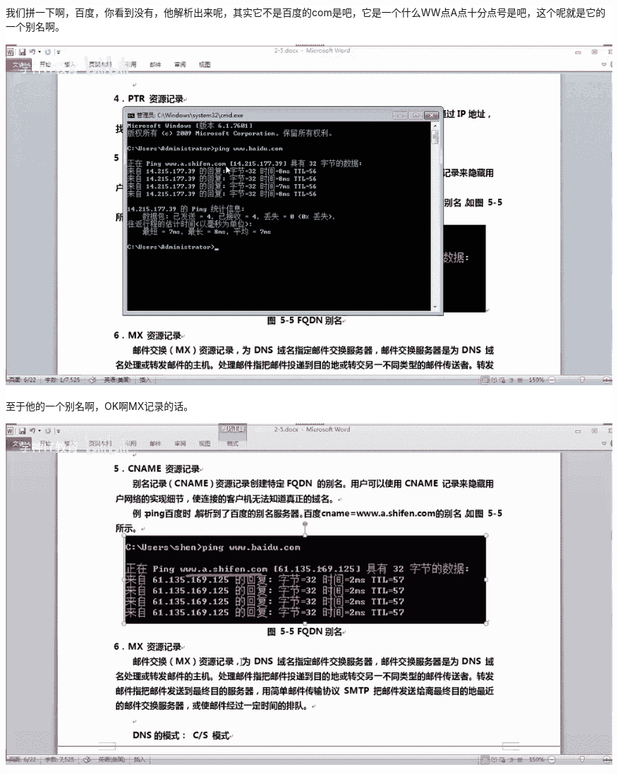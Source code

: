 我们拼一下啊，百度，你看到没有，他解析出来呢，其实它不是百度的com是吧，它是一个什么WW点A点十分点号是吧，这个呢就是它的一个别名啊。



![](img/37461f9ad6a2763e565578bc7a7807a6_9.png)

至于他的一个别名啊，OK啊MX记录的话。

![](img/37461f9ad6a2763e565578bc7a7807a6_11.png)
